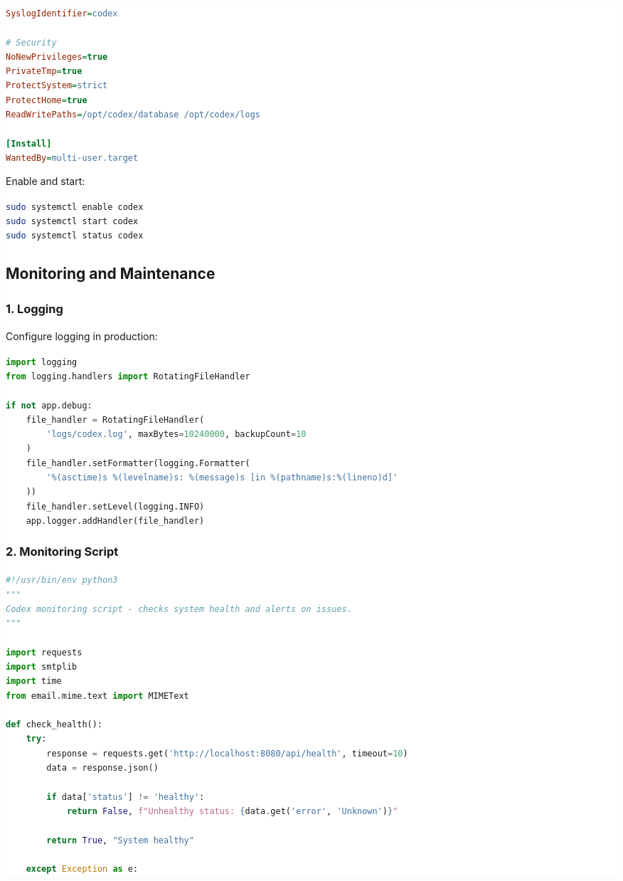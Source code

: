 ```ini
SyslogIdentifier=codex

# Security
NoNewPrivileges=true
PrivateTmp=true
ProtectSystem=strict
ProtectHome=true
ReadWritePaths=/opt/codex/database /opt/codex/logs

[Install]
WantedBy=multi-user.target
```

Enable and start:
```bash
sudo systemctl enable codex
sudo systemctl start codex
sudo systemctl status codex
```

## Monitoring and Maintenance

### 1. Logging

Configure logging in production:
```python
import logging
from logging.handlers import RotatingFileHandler

if not app.debug:
    file_handler = RotatingFileHandler(
        'logs/codex.log', maxBytes=10240000, backupCount=10
    )
    file_handler.setFormatter(logging.Formatter(
        '%(asctime)s %(levelname)s: %(message)s [in %(pathname)s:%(lineno)d]'
    ))
    file_handler.setLevel(logging.INFO)
    app.logger.addHandler(file_handler)
```

### 2. Monitoring Script

```python
#!/usr/bin/env python3
"""
Codex monitoring script - checks system health and alerts on issues.
"""

import requests
import smtplib
import time
from email.mime.text import MIMEText

def check_health():
    try:
        response = requests.get('http://localhost:8080/api/health', timeout=10)
        data = response.json()

        if data['status'] != 'healthy':
            return False, f"Unhealthy status: {data.get('error', 'Unknown')}"

        return True, "System healthy"

    except Exception as e:
```